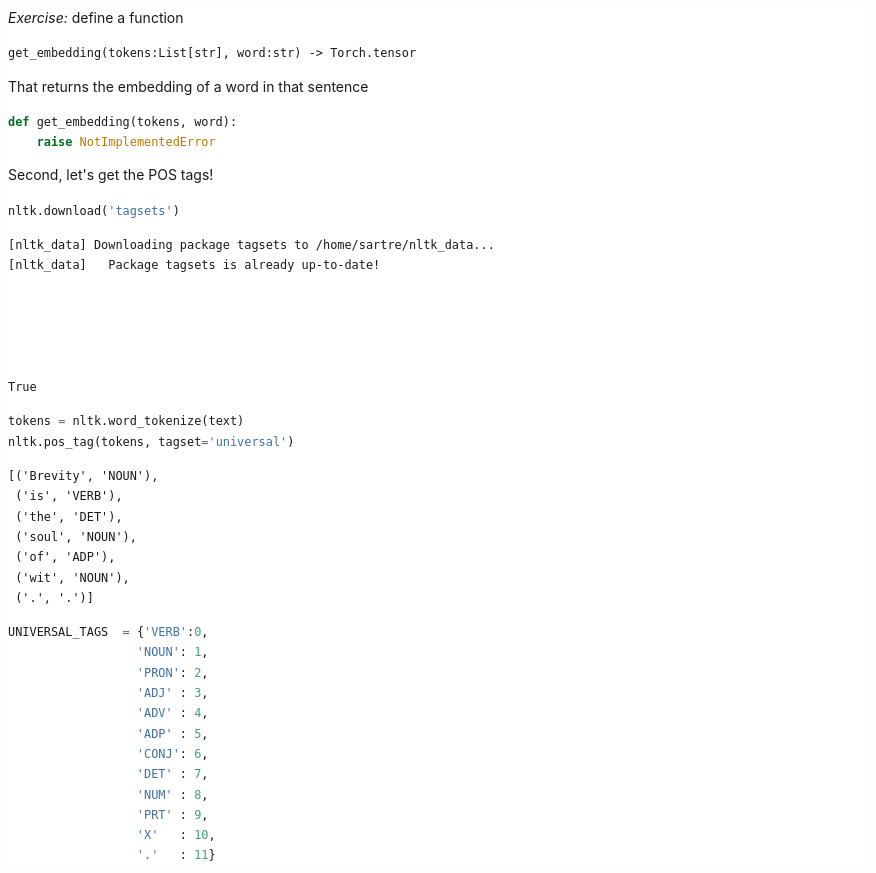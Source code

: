 

_Exercise:_ define a function
    
`get_embedding(tokens:List[str], word:str) -> Torch.tensor`

That returns the embedding of a word in that sentence


```python
def get_embedding(tokens, word):
    raise NotImplementedError
```

Second, let's get the POS tags!


```python
nltk.download('tagsets')
```

    [nltk_data] Downloading package tagsets to /home/sartre/nltk_data...
    [nltk_data]   Package tagsets is already up-to-date!





    True




```python
tokens = nltk.word_tokenize(text)
nltk.pos_tag(tokens, tagset='universal')
```




    [('Brevity', 'NOUN'),
     ('is', 'VERB'),
     ('the', 'DET'),
     ('soul', 'NOUN'),
     ('of', 'ADP'),
     ('wit', 'NOUN'),
     ('.', '.')]




```python
UNIVERSAL_TAGS  = {'VERB':0,
                  'NOUN': 1,
                  'PRON': 2,
                  'ADJ' : 3,
                  'ADV' : 4,
                  'ADP' : 5,
                  'CONJ': 6,
                  'DET' : 7,
                  'NUM' : 8,
                  'PRT' : 9,
                  'X'   : 10,
                  '.'   : 11}
```
